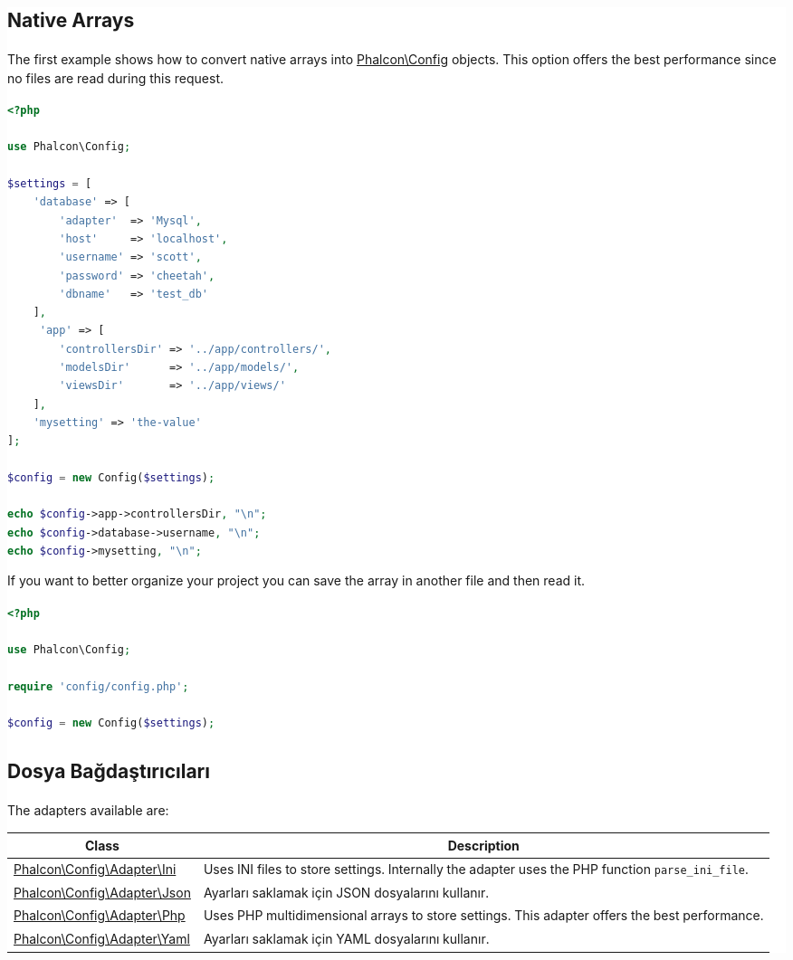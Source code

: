 ## Native Arrays
The first example shows how to convert native arrays into [Phalcon\Config](api/Phalcon_Config) objects. This option offers the best performance since no files are read during this request.

```php
<?php

use Phalcon\Config;

$settings = [
    'database' => [
        'adapter'  => 'Mysql',
        'host'     => 'localhost',
        'username' => 'scott',
        'password' => 'cheetah',
        'dbname'   => 'test_db'
    ],
     'app' => [
        'controllersDir' => '../app/controllers/',
        'modelsDir'      => '../app/models/',
        'viewsDir'       => '../app/views/'
    ],
    'mysetting' => 'the-value'
];

$config = new Config($settings);

echo $config->app->controllersDir, "\n";
echo $config->database->username, "\n";
echo $config->mysetting, "\n";
```

If you want to better organize your project you can save the array in another file and then read it.

```php
<?php

use Phalcon\Config;

require 'config/config.php';

$config = new Config($settings);
```

## Dosya Bağdaştırıcıları

The adapters available are:

| Class                                                             | Description                                                                                      |
| ----------------------------------------------------------------- | ------------------------------------------------------------------------------------------------ |
| [Phalcon\Config\Adapter\Ini](api/Phalcon_Config_Adapter_Ini)   | Uses INI files to store settings. Internally the adapter uses the PHP function `parse_ini_file`. |
| [Phalcon\Config\Adapter\Json](api/Phalcon_Config_Adapter_Json) | Ayarları saklamak için JSON dosyalarını kullanır.                                                |
| [Phalcon\Config\Adapter\Php](api/Phalcon_Config_Adapter_Php)   | Uses PHP multidimensional arrays to store settings. This adapter offers the best performance.    |
| [Phalcon\Config\Adapter\Yaml](api/Phalcon_Config_Adapter_Yaml) | Ayarları saklamak için YAML dosyalarını kullanır.                                                |
